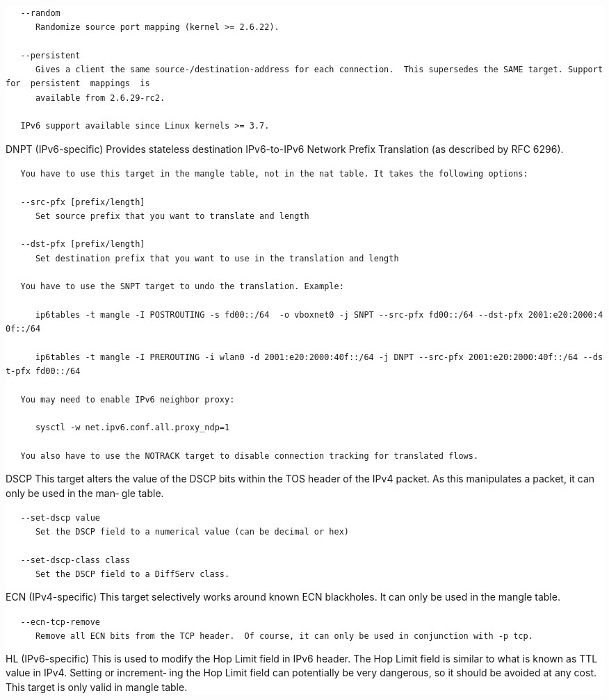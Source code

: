        --random
	      Randomize source port mapping (kernel >= 2.6.22).

       --persistent
	      Gives a client the same source-/destination-address for each connection.	This supersedes the SAME target. Support for  persistent  mappings  is
	      available from 2.6.29-rc2.

       IPv6 support available since Linux kernels >= 3.7.

   DNPT (IPv6-specific)
       Provides stateless destination IPv6-to-IPv6 Network Prefix Translation (as described by RFC 6296).

       You have to use this target in the mangle table, not in the nat table. It takes the following options:

       --src-pfx [prefix/length]
	      Set source prefix that you want to translate and length

       --dst-pfx [prefix/length]
	      Set destination prefix that you want to use in the translation and length

       You have to use the SNPT target to undo the translation. Example:

	      ip6tables -t mangle -I POSTROUTING -s fd00::/64  -o vboxnet0 -j SNPT --src-pfx fd00::/64 --dst-pfx 2001:e20:2000:40f::/64

	      ip6tables -t mangle -I PREROUTING -i wlan0 -d 2001:e20:2000:40f::/64 -j DNPT --src-pfx 2001:e20:2000:40f::/64 --dst-pfx fd00::/64

       You may need to enable IPv6 neighbor proxy:

	      sysctl -w net.ipv6.conf.all.proxy_ndp=1

       You also have to use the NOTRACK target to disable connection tracking for translated flows.

   DSCP
       This  target alters the value of the DSCP bits within the TOS header of the IPv4 packet.	 As this manipulates a packet, it can only be used in the man‐
       gle table.

       --set-dscp value
	      Set the DSCP field to a numerical value (can be decimal or hex)

       --set-dscp-class class
	      Set the DSCP field to a DiffServ class.

   ECN (IPv4-specific)
       This target selectively works around known ECN blackholes.  It can only be used in the mangle table.

       --ecn-tcp-remove
	      Remove all ECN bits from the TCP header.	Of course, it can only be used in conjunction with -p tcp.

   HL (IPv6-specific)
       This is used to modify the Hop Limit field in IPv6 header. The Hop Limit field is similar to what is known as TTL value in IPv4.	 Setting or increment‐
       ing the Hop Limit field can potentially be very dangerous, so it should be avoided at any cost. This target is only valid in mangle table.
